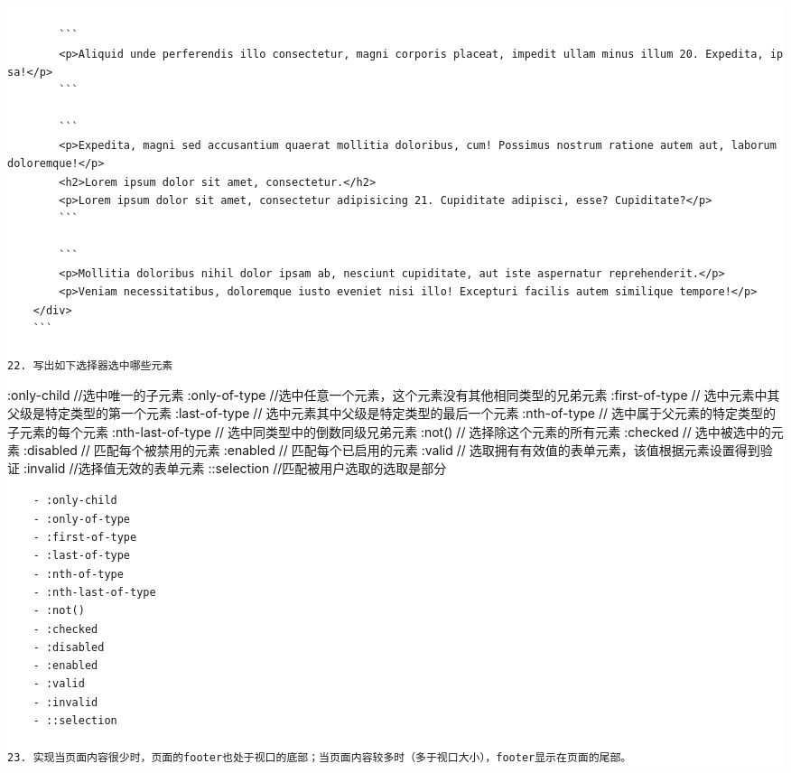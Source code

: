 ```

        ```
        <p>Aliquid unde perferendis illo consectetur, magni corporis placeat, impedit ullam minus illum 20. Expedita, ipsa!</p>
        ```

        ```
        <p>Expedita, magni sed accusantium quaerat mollitia doloribus, cum! Possimus nostrum ratione autem aut, laborum doloremque!</p>
        <h2>Lorem ipsum dolor sit amet, consectetur.</h2>
        <p>Lorem ipsum dolor sit amet, consectetur adipisicing 21. Cupiditate adipisci, esse? Cupiditate?</p>
        ```

        ```
        <p>Mollitia doloribus nihil dolor ipsam ab, nesciunt cupiditate, aut iste aspernatur reprehenderit.</p>
        <p>Veniam necessitatibus, doloremque iusto eveniet nisi illo! Excepturi facilis autem similique tempore!</p>
    </div>
    ```

22. 写出如下选择器选中哪些元素
```
:only-child  //选中唯一的子元素
:only-of-type  //选中任意一个元素，这个元素没有其他相同类型的兄弟元素
:first-of-type  // 选中元素中其父级是特定类型的第一个元素
:last-of-type  // 选中元素其中父级是特定类型的最后一个元素
:nth-of-type  // 选中属于父元素的特定类型的子元素的每个元素
:nth-last-of-type  // 选中同类型中的倒数同级兄弟元素
:not()  // 选择除这个元素的所有元素
:checked  // 选中被选中的元素
:disabled  // 匹配每个被禁用的元素
:enabled  // 匹配每个已启用的元素
:valid  // 选取拥有有效值的表单元素，该值根据元素设置得到验证
:invalid  //选择值无效的表单元素
::selection  //匹配被用户选取的选取是部分

```
    - :only-child
    - :only-of-type
    - :first-of-type
    - :last-of-type
    - :nth-of-type
    - :nth-last-of-type
    - :not()
    - :checked
    - :disabled
    - :enabled
    - :valid
    - :invalid
    - ::selection

23. 实现当页面内容很少时，页面的footer也处于视口的底部；当页面内容较多时（多于视口大小），footer显示在页面的尾部。
```
